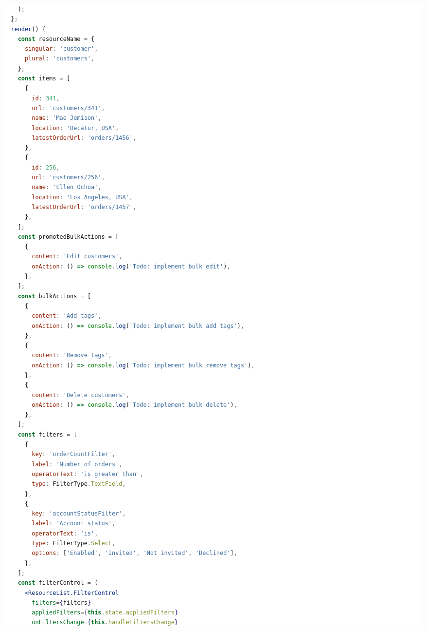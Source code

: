 ```jsx
    );
  };
  render() {
    const resourceName = {
      singular: 'customer',
      plural: 'customers',
    };
    const items = [
      {
        id: 341,
        url: 'customers/341',
        name: 'Mae Jemison',
        location: 'Decatur, USA',
        latestOrderUrl: 'orders/1456',
      },
      {
        id: 256,
        url: 'customers/256',
        name: 'Ellen Ochoa',
        location: 'Los Angeles, USA',
        latestOrderUrl: 'orders/1457',
      },
    ];
    const promotedBulkActions = [
      {
        content: 'Edit customers',
        onAction: () => console.log('Todo: implement bulk edit'),
      },
    ];
    const bulkActions = [
      {
        content: 'Add tags',
        onAction: () => console.log('Todo: implement bulk add tags'),
      },
      {
        content: 'Remove tags',
        onAction: () => console.log('Todo: implement bulk remove tags'),
      },
      {
        content: 'Delete customers',
        onAction: () => console.log('Todo: implement bulk delete'),
      },
    ];
    const filters = [
      {
        key: 'orderCountFilter',
        label: 'Number of orders',
        operatorText: 'is greater than',
        type: FilterType.TextField,
      },
      {
        key: 'accountStatusFilter',
        label: 'Account status',
        operatorText: 'is',
        type: FilterType.Select,
        options: ['Enabled', 'Invited', 'Not invited', 'Declined'],
      },
    ];
    const filterControl = (
      <ResourceList.FilterControl
        filters={filters}
        appliedFilters={this.state.appliedFilters}
        onFiltersChange={this.handleFiltersChange}
```